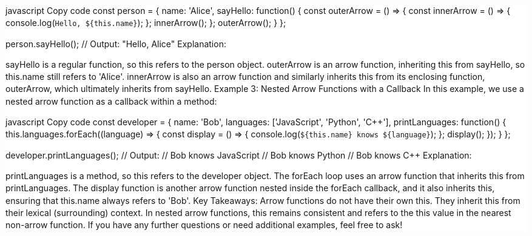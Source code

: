 javascript
Copy code
const person = {
    name: 'Alice',
    sayHello: function() {
        const outerArrow = () => {
            const innerArrow = () => {
                console.log(`Hello, ${this.name}`);
            };
            innerArrow();
        };
        outerArrow();
    }
};

person.sayHello();  // Output: "Hello, Alice"
Explanation:

sayHello is a regular function, so this refers to the person object.
outerArrow is an arrow function, inheriting this from sayHello, so this.name still refers to 'Alice'.
innerArrow is also an arrow function and similarly inherits this from its enclosing function, outerArrow, which ultimately inherits from sayHello.
Example 3: Nested Arrow Functions with a Callback
In this example, we use a nested arrow function as a callback within a method:

javascript
Copy code
const developer = {
    name: 'Bob',
    languages: ['JavaScript', 'Python', 'C++'],
    printLanguages: function() {
        this.languages.forEach((language) => {
            const display = () => {
                console.log(`${this.name} knows ${language}`);
            };
            display();
        });
    }
};

developer.printLanguages();
// Output:
// Bob knows JavaScript
// Bob knows Python
// Bob knows C++
Explanation:

printLanguages is a method, so this refers to the developer object.
The forEach loop uses an arrow function that inherits this from printLanguages.
The display function is another arrow function nested inside the forEach callback, and it also inherits this, ensuring that this.name always refers to 'Bob'.
Key Takeaways:
Arrow functions do not have their own this. They inherit this from their lexical (surrounding) context.
In nested arrow functions, this remains consistent and refers to the this value in the nearest non-arrow function.
If you have any further questions or need additional examples, feel free to ask!
